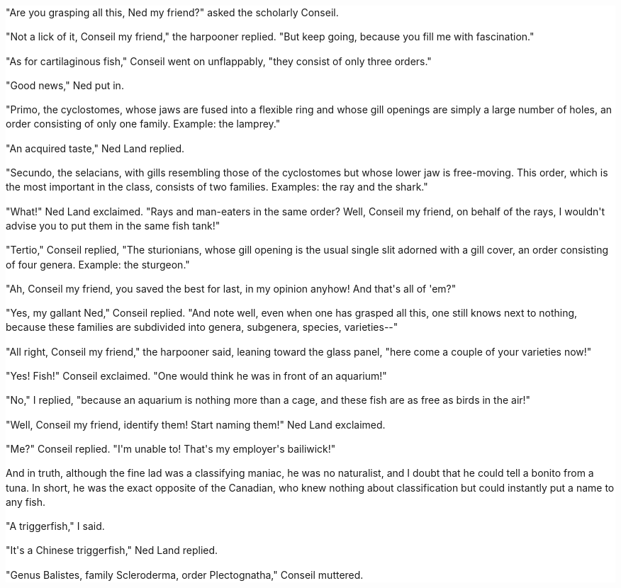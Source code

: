 "Are you grasping all this, Ned my friend?" asked the scholarly Conseil.

"Not a lick of it, Conseil my friend," the harpooner replied.
"But keep going, because you fill me with fascination."

"As for cartilaginous fish," Conseil went on unflappably,
"they consist of only three orders."

"Good news," Ned put in.

"Primo, the cyclostomes, whose jaws are fused into a flexible
ring and whose gill openings are simply a large number of holes,
an order consisting of only one family.  Example:  the lamprey."

"An acquired taste," Ned Land replied.

"Secundo, the selacians, with gills resembling those of the cyclostomes
but whose lower jaw is free-moving. This order, which is the most
important in the class, consists of two families.  Examples:  the ray
and the shark."

"What!"  Ned Land exclaimed.  "Rays and man-eaters in the same order?
Well, Conseil my friend, on behalf of the rays, I wouldn't advise
you to put them in the same fish tank!"

"Tertio," Conseil replied, "The sturionians, whose gill opening is
the usual single slit adorned with a gill cover, an order consisting
of four genera.  Example:  the sturgeon."

"Ah, Conseil my friend, you saved the best for last, in my
opinion anyhow!  And that's all of 'em?"

"Yes, my gallant Ned," Conseil replied.  "And note well, even when one
has grasped all this, one still knows next to nothing, because these
families are subdivided into genera, subgenera, species, varieties--"

"All right, Conseil my friend," the harpooner said, leaning toward
the glass panel, "here come a couple of your varieties now!"

"Yes!  Fish!"  Conseil exclaimed.  "One would think he was in front
of an aquarium!"

"No," I replied, "because an aquarium is nothing more than a cage,
and these fish are as free as birds in the air!"

"Well, Conseil my friend, identify them!  Start naming them!"
Ned Land exclaimed.

"Me?"  Conseil replied.  "I'm unable to!  That's my employer's bailiwick!"

And in truth, although the fine lad was a classifying maniac, he was
no naturalist, and I doubt that he could tell a bonito from a tuna.
In short, he was the exact opposite of the Canadian, who knew nothing
about classification but could instantly put a name to any fish.

"A triggerfish," I said.

"It's a Chinese triggerfish," Ned Land replied.

"Genus Balistes, family Scleroderma, order Plectognatha,"
Conseil muttered.
